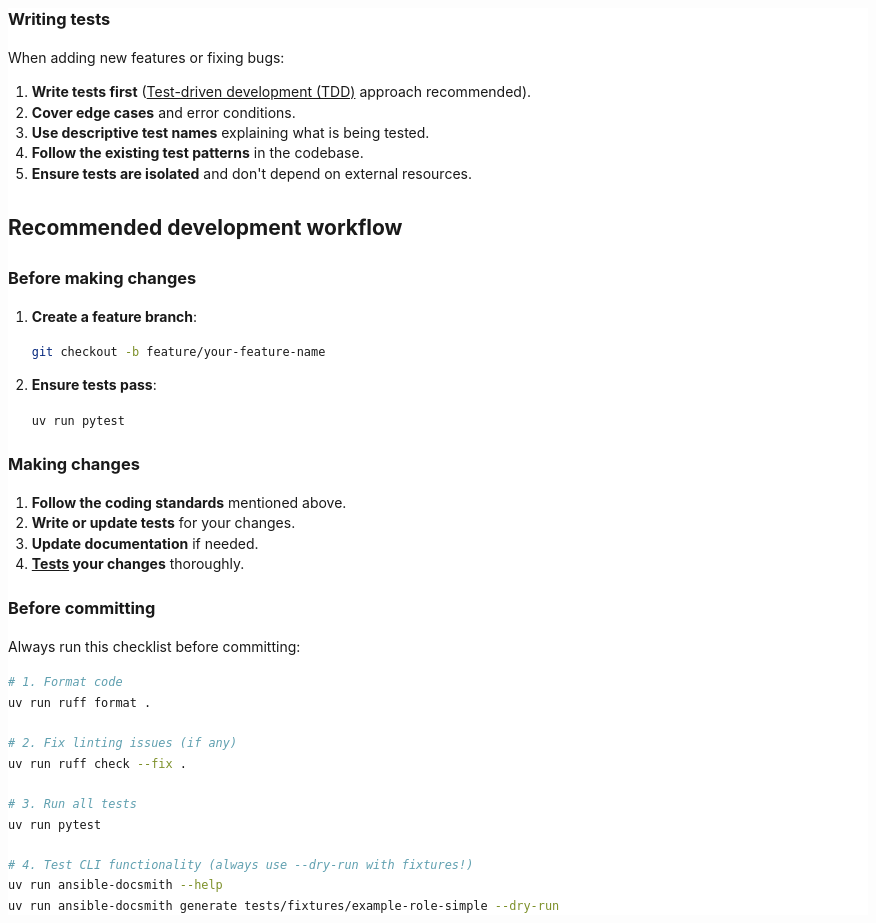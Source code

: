 
### Writing tests<a id="writing-tests"></a>

When adding new features or fixing bugs:

1. **Write tests first** ([Test-driven development (TDD)](https://en.wikipedia.org/wiki/Test-driven_development) approach recommended).
2. **Cover edge cases** and error conditions.
3. **Use descriptive test names** explaining what is being tested.
4. **Follow the existing test patterns** in the codebase.
5. **Ensure tests are isolated** and don't depend on external resources.


## Recommended development workflow<a id="development-workflow"></a>

### Before making changes<a id="before-making-changes"></a>

1. **Create a feature branch**:
   ```bash
   git checkout -b feature/your-feature-name
   ```

2. **Ensure tests pass**:
   ```bash
   uv run pytest
   ```

### Making changes<a id="making-changes"></a>

1. **Follow the coding standards** mentioned above.
2. **Write or update tests** for your changes.
3. **Update documentation** if needed.
4. **[Tests](#running-tests) your changes** thoroughly.


### Before committing<a id="before-committing"></a>

Always run this checklist before committing:

```bash
# 1. Format code
uv run ruff format .

# 2. Fix linting issues (if any)
uv run ruff check --fix .

# 3. Run all tests
uv run pytest

# 4. Test CLI functionality (always use --dry-run with fixtures!)
uv run ansible-docsmith --help
uv run ansible-docsmith generate tests/fixtures/example-role-simple --dry-run
```
